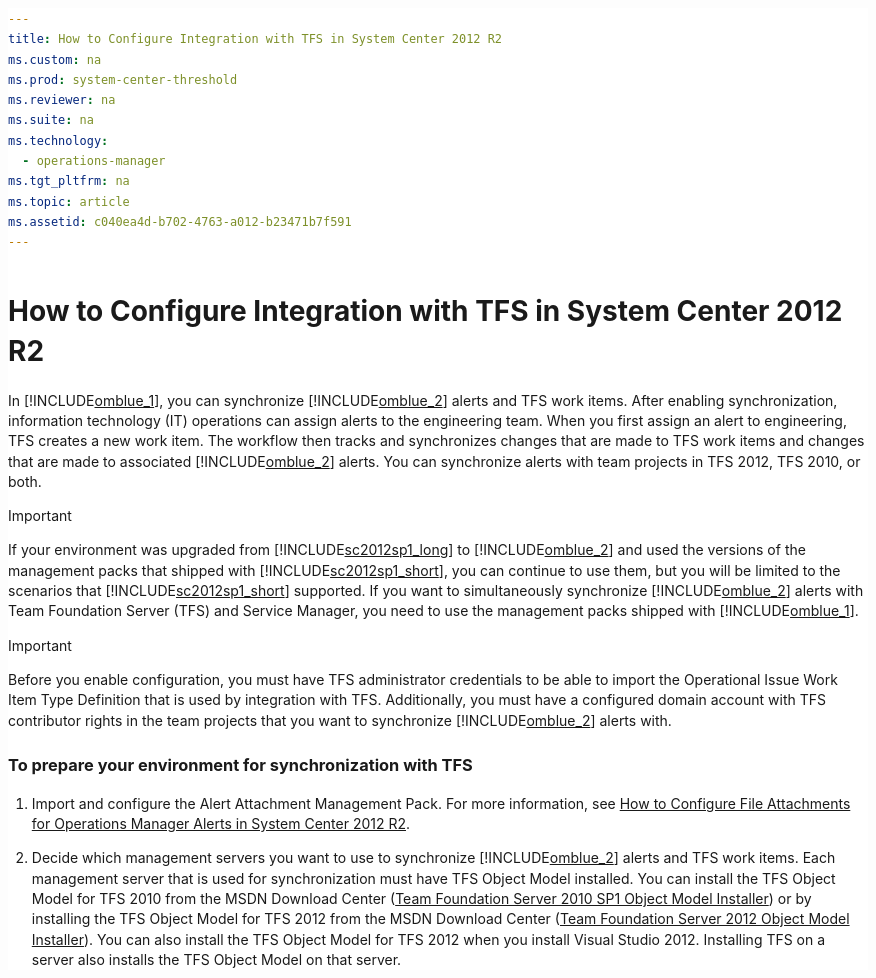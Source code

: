 ```yaml
---
title: How to Configure Integration with TFS in System Center 2012 R2
ms.custom: na
ms.prod: system-center-threshold
ms.reviewer: na
ms.suite: na
ms.technology: 
  - operations-manager
ms.tgt_pltfrm: na
ms.topic: article
ms.assetid: c040ea4d-b702-4763-a012-b23471b7f591
---
```

# How to Configure Integration with TFS in System Center 2012 R2
In [!INCLUDE[omblue_1](../../om/manage/includes/omblue_1_md.md)], you can synchronize [!INCLUDE[omblue_2](../../om/manage/includes/omblue_2_md.md)] alerts and TFS work items. After enabling synchronization, information technology \(IT\) operations can assign alerts to the engineering team. When you first assign an alert to engineering, TFS creates a new work item. The workflow then tracks and synchronizes changes that are made to TFS work items and changes that are made to associated [!INCLUDE[omblue_2](../../om/manage/includes/omblue_2_md.md)] alerts. You can synchronize alerts with team projects in TFS 2012, TFS 2010, or both.  
  
> [!IMPORTANT]  
> If your environment was upgraded from [!INCLUDE[sc2012sp1_long](../../om/manage/includes/sc2012sp1_long_md.md)] to [!INCLUDE[omblue_2](../../om/manage/includes/omblue_2_md.md)] and used the versions of the management packs that shipped with [!INCLUDE[sc2012sp1_short](../../om/manage/includes/sc2012sp1_short_md.md)], you can continue to use them, but you will be limited to the scenarios that [!INCLUDE[sc2012sp1_short](../../om/manage/includes/sc2012sp1_short_md.md)] supported. If you want to simultaneously synchronize [!INCLUDE[omblue_2](../../om/manage/includes/omblue_2_md.md)] alerts with Team Foundation Server \(TFS\) and Service Manager, you need to use the management packs shipped with [!INCLUDE[omblue_1](../../om/manage/includes/omblue_1_md.md)].  
  
> [!IMPORTANT]  
> Before you enable configuration, you must have TFS administrator credentials to be able to import the Operational Issue Work Item Type Definition that is used by integration with TFS. Additionally, you must have a configured domain account with TFS contributor rights in the team projects that you want to synchronize [!INCLUDE[omblue_2](../../om/manage/includes/omblue_2_md.md)] alerts with.  
  
### To prepare your environment for synchronization with TFS  
  
1.  Import and configure the Alert Attachment Management Pack. For more information, see [How to Configure File Attachments for Operations Manager Alerts in System Center 2012 R2](../../om/manage/How-to-Configure-File-Attachments-for-Operations-Manager-Alerts-in-System-Center-2012-R2.md).  
  
2.  Decide which management servers you want to use to synchronize [!INCLUDE[omblue_2](../../om/manage/includes/omblue_2_md.md)] alerts and TFS work items. Each management server that is used for synchronization must have TFS Object Model installed. You can install the TFS Object Model for TFS 2010 from the MSDN Download Center \([Team Foundation Server 2010 SP1 Object Model Installer](http://go.microsoft.com/fwlink/p/?LinkID=239918)\) or by installing the TFS Object Model for TFS 2012 from the MSDN Download Center \([Team Foundation Server 2012 Object Model Installer](http://go.microsoft.com/fwlink/?LinkId=275135)\). You can also install the TFS Object Model for TFS 2012 when you install Visual Studio 2012. Installing TFS on a server also installs the TFS Object Model on that server.  
  